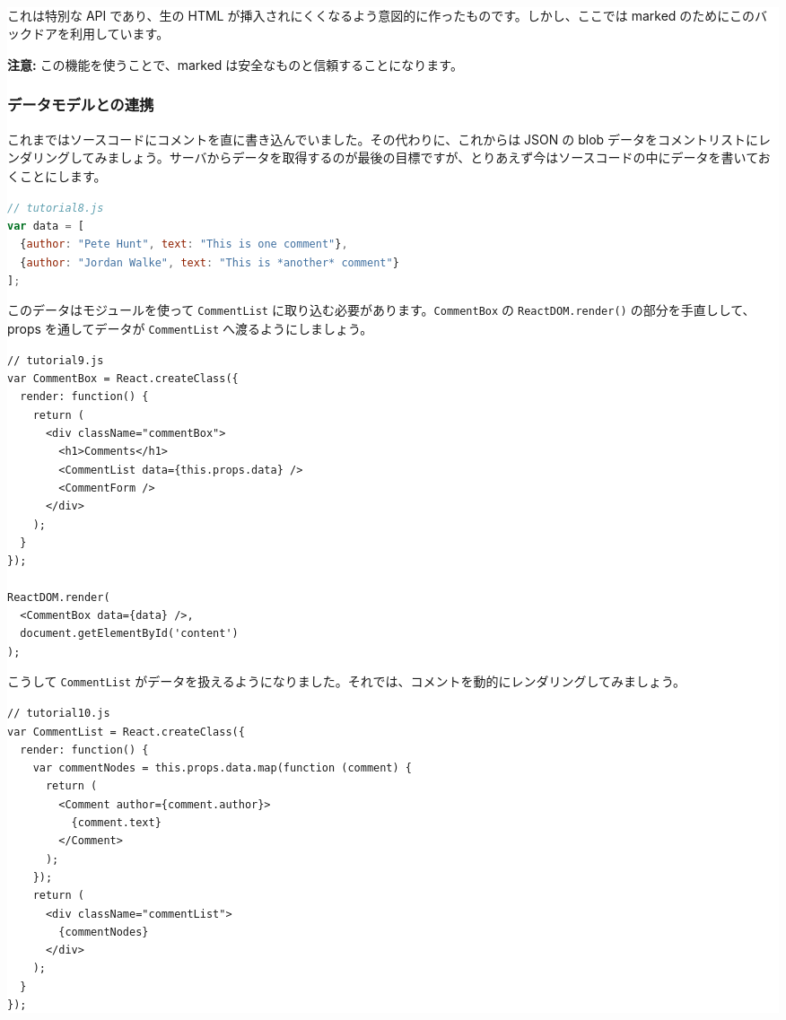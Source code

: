 これは特別な API であり、生の HTML が挿入されにくくなるよう意図的に作ったものです。しかし、ここでは marked のためにこのバックドアを利用しています。

**注意:** この機能を使うことで、marked は安全なものと信頼することになります。

### データモデルとの連携

これまではソースコードにコメントを直に書き込んでいました。その代わりに、これからは JSON の blob データをコメントリストにレンダリングしてみましょう。サーバからデータを取得するのが最後の目標ですが、とりあえず今はソースコードの中にデータを書いておくことにします。

```javascript
// tutorial8.js
var data = [
  {author: "Pete Hunt", text: "This is one comment"},
  {author: "Jordan Walke", text: "This is *another* comment"}
];
```

このデータはモジュールを使って `CommentList` に取り込む必要があります。`CommentBox` の `ReactDOM.render()` の部分を手直しして、props を通してデータが `CommentList` へ渡るようにしましょう。

```javascript{7,15}
// tutorial9.js
var CommentBox = React.createClass({
  render: function() {
    return (
      <div className="commentBox">
        <h1>Comments</h1>
        <CommentList data={this.props.data} />
        <CommentForm />
      </div>
    );
  }
});

ReactDOM.render(
  <CommentBox data={data} />,
  document.getElementById('content')
);
```

こうして `CommentList` がデータを扱えるようになりました。それでは、コメントを動的にレンダリングしてみましょう。

```javascript{4-10,13}
// tutorial10.js
var CommentList = React.createClass({
  render: function() {
    var commentNodes = this.props.data.map(function (comment) {
      return (
        <Comment author={comment.author}>
          {comment.text}
        </Comment>
      );
    });
    return (
      <div className="commentList">
        {commentNodes}
      </div>
    );
  }
});
```
